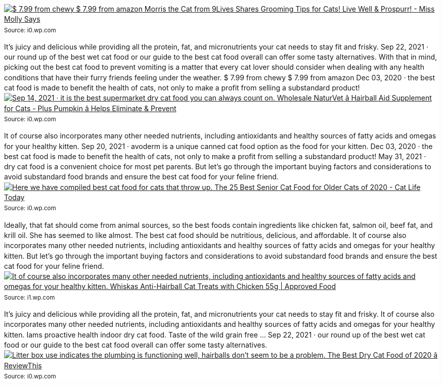 
[![$ 7.99 from chewy $ 7.99 from amazon Morris the Cat from 9Lives Shares Grooming Tips for Cats! Live Well &amp; Prospurr! - Miss Molly Says](https://i0.wp.com/tse2.mm.bing.net/th?id=OIP.uCYPb0A2ym9OLBRzSfdh-QHaE7&amp;pid=15.1 "Morris the Cat from 9Lives Shares Grooming Tips for Cats! Live Well &amp; Prospurr! - Miss Molly Says")](https://i0.wp.com/missmollysays.com/wp-content/uploads/2016/04/cat-mdr-2.jpg)
<small>Source: i0.wp.com</small>

It’s juicy and delicious while providing all the protein, fat, and micronutrients your cat needs to stay fit and frisky. Sep 22, 2021 · our round up of the best wet cat food or our guide to the best cat food overall can offer some tasty alternatives. With that in mind, picking out the best cat food to prevent vomiting is a matter that every cat lover should consider when dealing with any health conditions that have their furry friends feeling under the weather. $ 7.99 from chewy $ 7.99 from amazon Dec 03, 2020 · the best cat food is made to benefit the health of cats, not only to make a profit from selling a substandard product!
[![Sep 14, 2021 · it is the best supermarket dry cat food you can always count on. Wholesale NaturVet â Hairball Aid Supplement for Cats - Plus Pumpkin â Helps Eliminate &amp; Prevent](https://i1.wp.com/tse2.mm.bing.net/th?id=OIP.D1sAHrOoGK2jD2XxsRjBHgAAAA&amp;pid=15.1 "Wholesale NaturVet â Hairball Aid Supplement for Cats - Plus Pumpkin â Helps Eliminate &amp; Prevent")](https://i0.wp.com/supplyleader.com/preview_files/thumb_158629.jpg)
<small>Source: i0.wp.com</small>

It of course also incorporates many other needed nutrients, including antioxidants and healthy sources of fatty acids and omegas for your healthy kitten. Sep 20, 2021 · avoderm is a unique canned cat food option as the food for your kitten. Dec 03, 2020 · the best cat food is made to benefit the health of cats, not only to make a profit from selling a substandard product! May 31, 2021 · dry cat food is a convenient choice for most pet parents. But let’s go through the important buying factors and considerations to avoid substandard food brands and ensure the best cat food for your feline friend.
[![Here we have compiled best cat food for cats that throw up. The 25 Best Senior Cat Food for Older Cats of 2020 - Cat Life Today](https://i1.wp.com/tse4.mm.bing.net/th?id=OIP.nzLzOVPt62DxEFp77i4RnQAAAA&amp;pid=15.1 "The 25 Best Senior Cat Food for Older Cats of 2020 - Cat Life Today")](https://i0.wp.com/catlifetoday.com/wp-content/uploads/2020/07/Blue-Buffalo-Indoor-Hairball-Control-Mature-cats-186x300.jpg)
<small>Source: i0.wp.com</small>

Ideally, that fat should come from animal sources, so the best foods contain ingredients like chicken fat, salmon oil, beef fat, and krill oil. She has seemed to like almost. The best cat food should be nutritious, delicious, and affordable. It of course also incorporates many other needed nutrients, including antioxidants and healthy sources of fatty acids and omegas for your healthy kitten. But let’s go through the important buying factors and considerations to avoid substandard food brands and ensure the best cat food for your feline friend.
[![It of course also incorporates many other needed nutrients, including antioxidants and healthy sources of fatty acids and omegas for your healthy kitten. Whiskas Anti-Hairball Cat Treats with Chicken 55g | Approved Food](https://i1.wp.com/tse4.mm.bing.net/th?id=OIP.C5wd2LUIO9c6ldNmaCJSjAHaHa&amp;pid=15.1 "Whiskas Anti-Hairball Cat Treats with Chicken 55g | Approved Food")](https://i1.wp.com/thumb.approvedfood.co.uk/thumbs/75/1000/1000/1/src_images/whiskas_antihairball_cat_treats_with_chicken_55g.jpg)
<small>Source: i1.wp.com</small>

It’s juicy and delicious while providing all the protein, fat, and micronutrients your cat needs to stay fit and frisky. It of course also incorporates many other needed nutrients, including antioxidants and healthy sources of fatty acids and omegas for your healthy kitten. Iams proactive health indoor dry cat food. Taste of the wild grain free … Sep 22, 2021 · our round up of the best wet cat food or our guide to the best cat food overall can offer some tasty alternatives.
[![Litter box use indicates the plumbing is functioning well, hairballs don’t seem to be a problem. The Best Dry Cat Food of 2020 â ReviewThis](https://i1.wp.com/tse3.mm.bing.net/th?id=OIP.AmNq3JFJ0eQtcGS1WFlttwHaHa&amp;pid=15.1 "The Best Dry Cat Food of 2020 â ReviewThis")](https://i0.wp.com/static0.reviewthisimages.com/wordpress/wp-content/uploads/2019/12/RachelRay1.jpg)
<small>Source: i0.wp.com</small>
